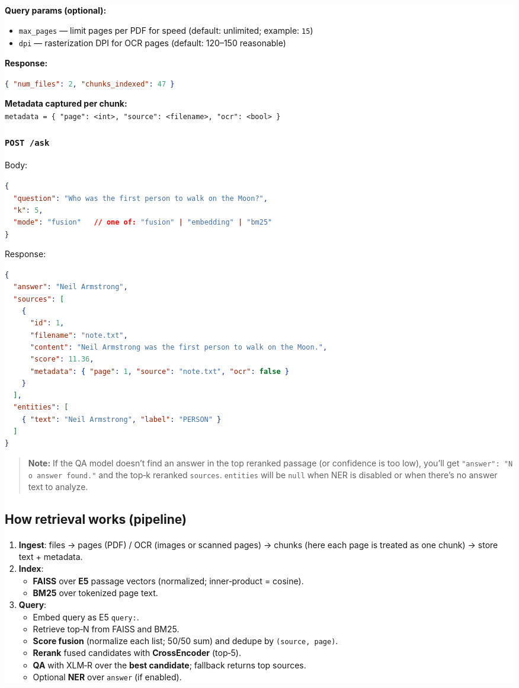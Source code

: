 **Query params (optional):**
- `max_pages` — limit pages per PDF for speed (default: unlimited; example: `15`)
- `dpi` — rasterization DPI for OCR pages (default: 120–150 reasonable)

**Response:**
```json
{ "num_files": 2, "chunks_indexed": 47 }
```

**Metadata captured per chunk:**  
`metadata = { "page": <int>, "source": <filename>, "ocr": <bool> }`


### `POST /ask`
Body:
```json
{
  "question": "Who was the first person to walk on the Moon?",
  "k": 5,
  "mode": "fusion"   // one of: "fusion" | "embedding" | "bm25"
}
```

Response:
```json
{
  "answer": "Neil Armstrong",
  "sources": [
    {
      "id": 1,
      "filename": "note.txt",
      "content": "Neil Armstrong was the first person to walk on the Moon.",
      "score": 11.36,
      "metadata": { "page": 1, "source": "note.txt", "ocr": false }
    }
  ],
  "entities": [
    { "text": "Neil Armstrong", "label": "PERSON" }
  ]
}
```

> **Note:** If the QA model doesn’t find an answer in the top reranked passage (or confidence is too low), you’ll get `"answer": "No answer found."` and the top‑k reranked `sources`. `entities` will be `null` when NER is disabled or when there’s no answer text to analyze.


## How retrieval works (pipeline)

1. **Ingest**: files → pages (PDF) / OCR (images or scanned pages) → chunks (here each page is treated as one chunk) → store text + metadata.
2. **Index**:
   - **FAISS** over **E5** passage vectors (normalized; inner‑product = cosine).
   - **BM25** over tokenized page text.
3. **Query**:
   - Embed query as E5 `query:`.
   - Retrieve top‑N from FAISS and BM25.
   - **Score fusion** (normalize each list; 50/50 sum) and dedupe by `(source, page)`.
   - **Rerank** fused candidates with **CrossEncoder** (top‑5).
   - **QA** with XLM‑R over the **best candidate**; fallback returns top sources.
   - Optional **NER** over `answer` (if enabled).
